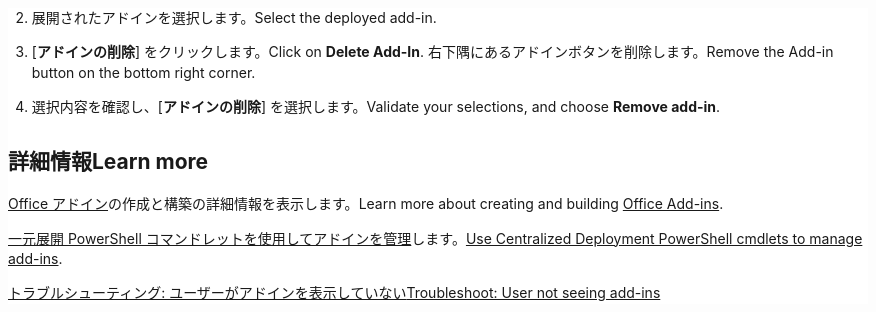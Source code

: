 2. <span data-ttu-id="e1b76-320">展開されたアドインを選択します。</span><span class="sxs-lookup"><span data-stu-id="e1b76-320">Select the deployed add-in.</span></span>

3. <span data-ttu-id="e1b76-321">[**アドインの削除**] をクリックします。</span><span class="sxs-lookup"><span data-stu-id="e1b76-321">Click on **Delete Add-In**.</span></span> <span data-ttu-id="e1b76-322">右下隅にあるアドインボタンを削除します。</span><span class="sxs-lookup"><span data-stu-id="e1b76-322">Remove the Add-in button on the bottom right corner.</span></span>
4. <span data-ttu-id="e1b76-323">選択内容を確認し、[**アドインの削除**] を選択します。</span><span class="sxs-lookup"><span data-stu-id="e1b76-323">Validate your selections, and choose **Remove add-in**.</span></span>
  
## <a name="learn-more"></a><span data-ttu-id="e1b76-324">詳細情報</span><span class="sxs-lookup"><span data-stu-id="e1b76-324">Learn more</span></span>

<span data-ttu-id="e1b76-325">[Office アドイン](https://go.microsoft.com/fwlink/p/?linkid=846362)の作成と構築の詳細情報を表示します。</span><span class="sxs-lookup"><span data-stu-id="e1b76-325">Learn more about creating and building [Office Add-ins](https://go.microsoft.com/fwlink/p/?linkid=846362).</span></span>
  
<span data-ttu-id="e1b76-326">[一元展開 PowerShell コマンドレットを使用してアドインを管理](https://support.office.com/article/94f4e86d-b8e5-42dd-b558-e6092f830ec9)します。</span><span class="sxs-lookup"><span data-stu-id="e1b76-326">[Use Centralized Deployment PowerShell cmdlets to manage add-ins](https://support.office.com/article/94f4e86d-b8e5-42dd-b558-e6092f830ec9).</span></span>
  
[<span data-ttu-id="e1b76-327">トラブルシューティング: ユーザーがアドインを表示していない</span><span class="sxs-lookup"><span data-stu-id="e1b76-327">Troubleshoot: User not seeing add-ins</span></span>](https://docs.microsoft.com/office365/troubleshoot/access-management/user-not-seeing-add-ins)
